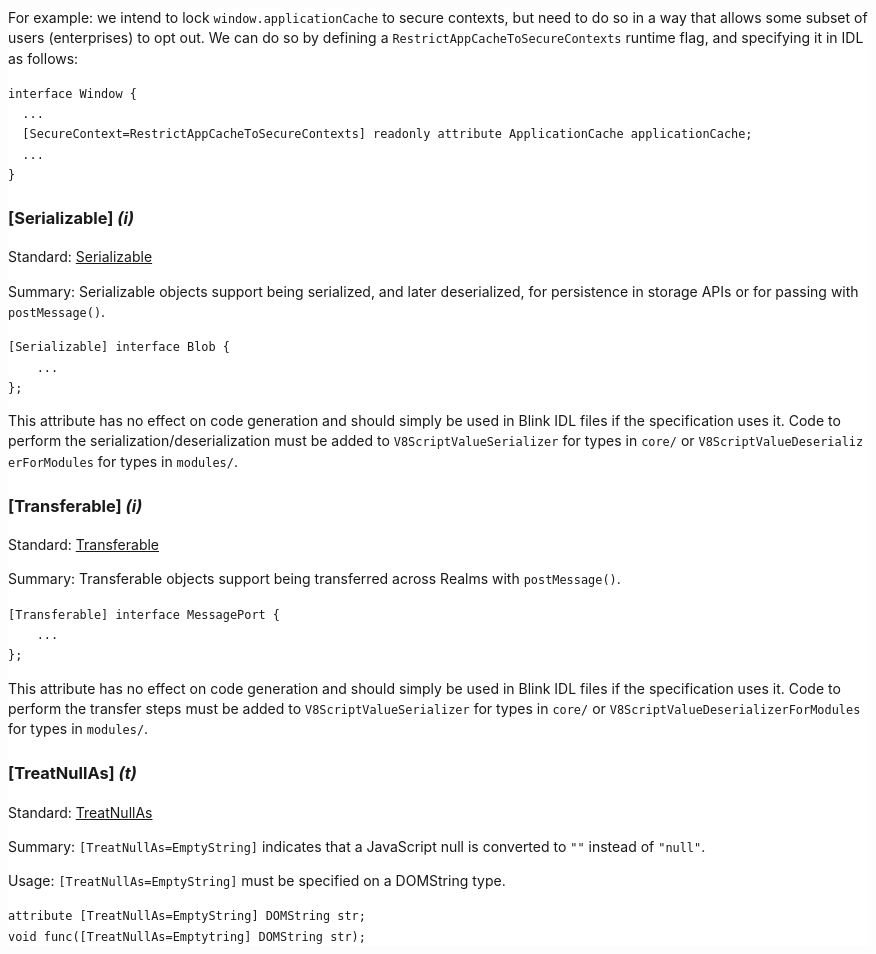 For example: we intend to lock `window.applicationCache` to secure contexts, but need to do so in a way that allows some subset of users (enterprises) to opt out. We can do so by defining a `RestrictAppCacheToSecureContexts` runtime flag, and specifying it in IDL as follows:

```webidl
interface Window {
  ...
  [SecureContext=RestrictAppCacheToSecureContexts] readonly attribute ApplicationCache applicationCache;
  ...
}
```

### [Serializable] _(i)_

Standard: [Serializable](https://html.spec.whatwg.org/C/#serializable)

Summary: Serializable objects support being serialized, and later deserialized, for persistence in storage APIs or for passing with `postMessage()`.

```webidl
[Serializable] interface Blob {
    ...
};
```

This attribute has no effect on code generation and should simply be used in Blink IDL files if the specification uses it. Code to perform the serialization/deserialization must be added to `V8ScriptValueSerializer` for types in `core/` or `V8ScriptValueDeserializerForModules` for types in `modules/`.

### [Transferable] _(i)_

Standard: [Transferable](https://html.spec.whatwg.org/C/#transferable)

Summary: Transferable objects support being transferred across Realms with `postMessage()`.

```webidl
[Transferable] interface MessagePort {
    ...
};
```

This attribute has no effect on code generation and should simply be used in Blink IDL files if the specification uses it. Code to perform the transfer steps must be added to `V8ScriptValueSerializer` for types in `core/` or `V8ScriptValueDeserializerForModules` for types in `modules/`.

### [TreatNullAs] _(t)_

Standard: [TreatNullAs](https://heycam.github.io/webidl/#TreatNullAs)

Summary: `[TreatNullAs=EmptyString]` indicates that a JavaScript null is converted to `""` instead of `"null"`.

Usage: `[TreatNullAs=EmptyString]` must be specified on a DOMString type.

```webidl
attribute [TreatNullAs=EmptyString] DOMString str;
void func([TreatNullAs=Emptytring] DOMString str);
```


[CrossOriginProperties]: https://html.spec.whatwg.org/C/#crossoriginproperties-(-o-)